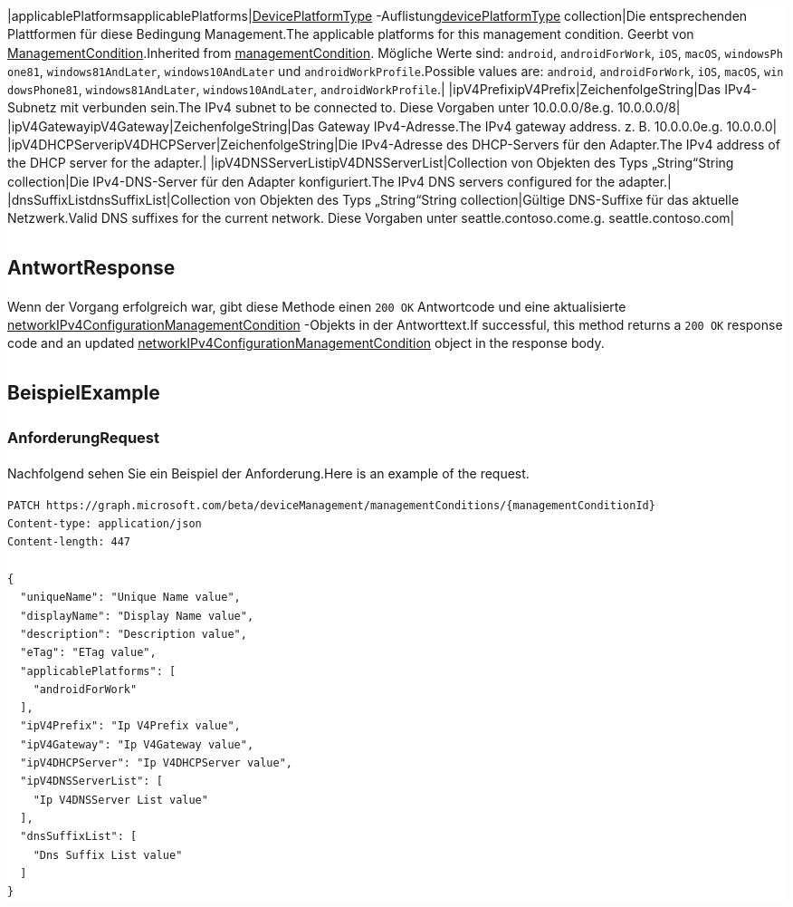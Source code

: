 |<span data-ttu-id="80d8c-166">applicablePlatforms</span><span class="sxs-lookup"><span data-stu-id="80d8c-166">applicablePlatforms</span></span>|<span data-ttu-id="80d8c-167">[DevicePlatformType](../resources/intune-shared-deviceplatformtype.md) -Auflistung</span><span class="sxs-lookup"><span data-stu-id="80d8c-167">[devicePlatformType](../resources/intune-shared-deviceplatformtype.md) collection</span></span>|<span data-ttu-id="80d8c-168">Die entsprechenden Plattformen für diese Bedingung Management.</span><span class="sxs-lookup"><span data-stu-id="80d8c-168">The applicable platforms for this management condition.</span></span> <span data-ttu-id="80d8c-169">Geerbt von [ManagementCondition](../resources/intune-fencing-managementcondition.md).</span><span class="sxs-lookup"><span data-stu-id="80d8c-169">Inherited from [managementCondition](../resources/intune-fencing-managementcondition.md).</span></span> <span data-ttu-id="80d8c-170">Mögliche Werte sind: `android`, `androidForWork`, `iOS`, `macOS`, `windowsPhone81`, `windows81AndLater`, `windows10AndLater` und `androidWorkProfile`.</span><span class="sxs-lookup"><span data-stu-id="80d8c-170">Possible values are: `android`, `androidForWork`, `iOS`, `macOS`, `windowsPhone81`, `windows81AndLater`, `windows10AndLater`, `androidWorkProfile`.</span></span>|
|<span data-ttu-id="80d8c-171">ipV4Prefix</span><span class="sxs-lookup"><span data-stu-id="80d8c-171">ipV4Prefix</span></span>|<span data-ttu-id="80d8c-172">Zeichenfolge</span><span class="sxs-lookup"><span data-stu-id="80d8c-172">String</span></span>|<span data-ttu-id="80d8c-173">Das IPv4-Subnetz mit verbunden sein.</span><span class="sxs-lookup"><span data-stu-id="80d8c-173">The IPv4 subnet to be connected to.</span></span> <span data-ttu-id="80d8c-174">Diese Vorgaben unter 10.0.0.0/8</span><span class="sxs-lookup"><span data-stu-id="80d8c-174">e.g. 10.0.0.0/8</span></span>|
|<span data-ttu-id="80d8c-175">ipV4Gateway</span><span class="sxs-lookup"><span data-stu-id="80d8c-175">ipV4Gateway</span></span>|<span data-ttu-id="80d8c-176">Zeichenfolge</span><span class="sxs-lookup"><span data-stu-id="80d8c-176">String</span></span>|<span data-ttu-id="80d8c-177">Das Gateway IPv4-Adresse.</span><span class="sxs-lookup"><span data-stu-id="80d8c-177">The IPv4 gateway address.</span></span> <span data-ttu-id="80d8c-178">z. B. 10.0.0.0</span><span class="sxs-lookup"><span data-stu-id="80d8c-178">e.g. 10.0.0.0</span></span>|
|<span data-ttu-id="80d8c-179">ipV4DHCPServer</span><span class="sxs-lookup"><span data-stu-id="80d8c-179">ipV4DHCPServer</span></span>|<span data-ttu-id="80d8c-180">Zeichenfolge</span><span class="sxs-lookup"><span data-stu-id="80d8c-180">String</span></span>|<span data-ttu-id="80d8c-181">Die IPv4-Adresse des DHCP-Servers für den Adapter.</span><span class="sxs-lookup"><span data-stu-id="80d8c-181">The IPv4 address of the DHCP server for the adapter.</span></span>|
|<span data-ttu-id="80d8c-182">ipV4DNSServerList</span><span class="sxs-lookup"><span data-stu-id="80d8c-182">ipV4DNSServerList</span></span>|<span data-ttu-id="80d8c-183">Collection von Objekten des Typs „String“</span><span class="sxs-lookup"><span data-stu-id="80d8c-183">String collection</span></span>|<span data-ttu-id="80d8c-184">Die IPv4-DNS-Server für den Adapter konfiguriert.</span><span class="sxs-lookup"><span data-stu-id="80d8c-184">The IPv4 DNS servers configured for the adapter.</span></span>|
|<span data-ttu-id="80d8c-185">dnsSuffixList</span><span class="sxs-lookup"><span data-stu-id="80d8c-185">dnsSuffixList</span></span>|<span data-ttu-id="80d8c-186">Collection von Objekten des Typs „String“</span><span class="sxs-lookup"><span data-stu-id="80d8c-186">String collection</span></span>|<span data-ttu-id="80d8c-187">Gültige DNS-Suffixe für das aktuelle Netzwerk.</span><span class="sxs-lookup"><span data-stu-id="80d8c-187">Valid DNS suffixes for the current network.</span></span> <span data-ttu-id="80d8c-188">Diese Vorgaben unter seattle.contoso.com</span><span class="sxs-lookup"><span data-stu-id="80d8c-188">e.g. seattle.contoso.com</span></span>|



## <a name="response"></a><span data-ttu-id="80d8c-189">Antwort</span><span class="sxs-lookup"><span data-stu-id="80d8c-189">Response</span></span>
<span data-ttu-id="80d8c-190">Wenn der Vorgang erfolgreich war, gibt diese Methode einen `200 OK` Antwortcode und eine aktualisierte [networkIPv4ConfigurationManagementCondition](../resources/intune-fencing-networkipv4configurationmanagementcondition.md) -Objekts in der Antworttext.</span><span class="sxs-lookup"><span data-stu-id="80d8c-190">If successful, this method returns a `200 OK` response code and an updated [networkIPv4ConfigurationManagementCondition](../resources/intune-fencing-networkipv4configurationmanagementcondition.md) object in the response body.</span></span>

## <a name="example"></a><span data-ttu-id="80d8c-191">Beispiel</span><span class="sxs-lookup"><span data-stu-id="80d8c-191">Example</span></span>
### <a name="request"></a><span data-ttu-id="80d8c-192">Anforderung</span><span class="sxs-lookup"><span data-stu-id="80d8c-192">Request</span></span>
<span data-ttu-id="80d8c-193">Nachfolgend sehen Sie ein Beispiel der Anforderung.</span><span class="sxs-lookup"><span data-stu-id="80d8c-193">Here is an example of the request.</span></span>
``` http
PATCH https://graph.microsoft.com/beta/deviceManagement/managementConditions/{managementConditionId}
Content-type: application/json
Content-length: 447

{
  "uniqueName": "Unique Name value",
  "displayName": "Display Name value",
  "description": "Description value",
  "eTag": "ETag value",
  "applicablePlatforms": [
    "androidForWork"
  ],
  "ipV4Prefix": "Ip V4Prefix value",
  "ipV4Gateway": "Ip V4Gateway value",
  "ipV4DHCPServer": "Ip V4DHCPServer value",
  "ipV4DNSServerList": [
    "Ip V4DNSServer List value"
  ],
  "dnsSuffixList": [
    "Dns Suffix List value"
  ]
}
```
